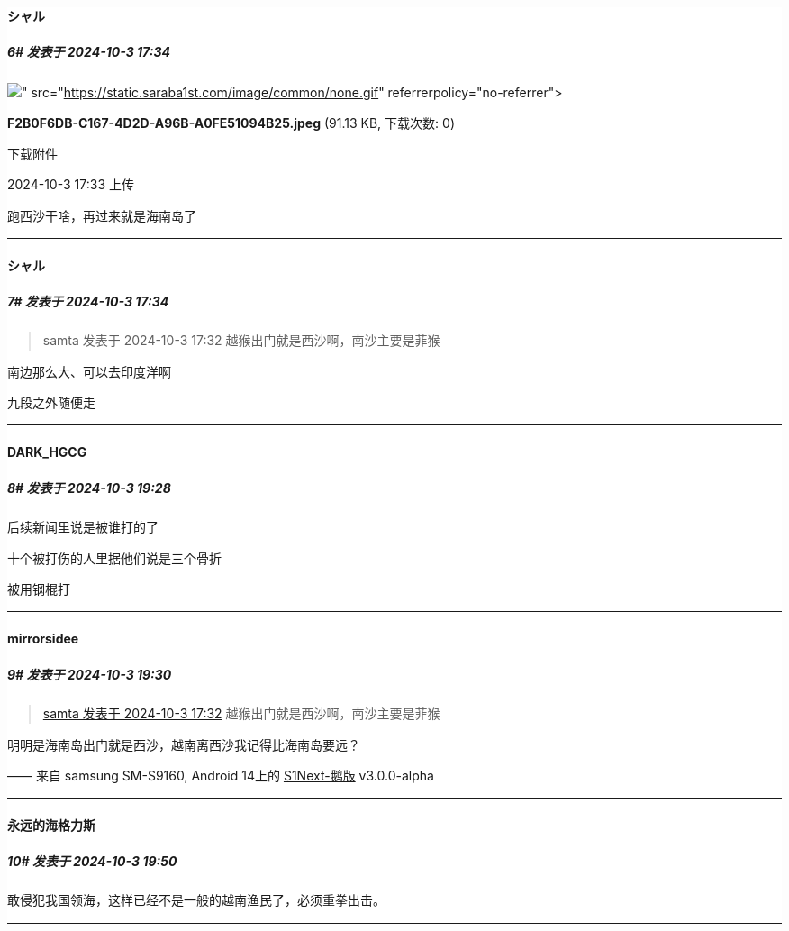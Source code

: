 ####  シャル  
##### 6#       发表于 2024-10-3 17:34

<img src="https://img.saraba1st.com/forum/202410/03/173338kzpxeaxxapxp7aoe.jpeg" referrerpolicy="no-referrer">" src="https://static.saraba1st.com/image/common/none.gif" referrerpolicy="no-referrer">

<strong>F2B0F6DB-C167-4D2D-A96B-A0FE51094B25.jpeg</strong> (91.13 KB, 下载次数: 0)

下载附件

2024-10-3 17:33 上传

跑西沙干啥，再过来就是海南岛了

*****

####  シャル  
##### 7#       发表于 2024-10-3 17:34

<blockquote>samta 发表于 2024-10-3 17:32
越猴出门就是西沙啊，南沙主要是菲猴</blockquote>

南边那么大、可以去印度洋啊

九段之外随便走

*****

####  DARK_HGCG  
##### 8#       发表于 2024-10-3 19:28

后续新闻里说是被谁打的了

十个被打伤的人里据他们说是三个骨折

被用钢棍打

*****

####  mirrorsidee  
##### 9#       发表于 2024-10-3 19:30

<blockquote><a href="httphttps://bbs.saraba1st.com/2b/forum.php?mod=redirect&amp;goto=findpost&amp;pid=66368037&amp;ptid=2201884" target="_blank">samta 发表于 2024-10-3 17:32</a>
越猴出门就是西沙啊，南沙主要是菲猴</blockquote>
明明是海南岛出门就是西沙，越南离西沙我记得比海南岛要远？

—— 来自 samsung SM-S9160, Android 14上的 [S1Next-鹅版](https://github.com/ykrank/S1-Next/releases) v3.0.0-alpha

*****

####  永远的海格力斯  
##### 10#       发表于 2024-10-3 19:50

敢侵犯我国领海，这样已经不是一般的越南渔民了，必须重拳出击。

*****

